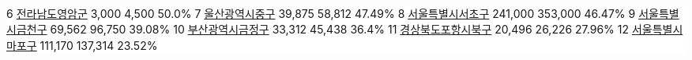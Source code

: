   <tr class="item">
    <td>6</td>
    <td><a href="/apt/전라남도영암군">전라남도영암군</a></td>
    <td>3,000</td>
    <td>4,500</td>
    <td>50.0%</td>
  </tr>

  <tr class="item">
    <td>7</td>
    <td><a href="/apt/울산광역시중구">울산광역시중구</a></td>
    <td>39,875</td>
    <td>58,812</td>
    <td>47.49%</td>
  </tr>

  <tr class="item">
    <td>8</td>
    <td><a href="/apt/서울특별시서초구">서울특별시서초구</a></td>
    <td>241,000</td>
    <td>353,000</td>
    <td>46.47%</td>
  </tr>

  <tr class="item">
    <td>9</td>
    <td><a href="/apt/서울특별시금천구">서울특별시금천구</a></td>
    <td>69,562</td>
    <td>96,750</td>
    <td>39.08%</td>
  </tr>

  <tr class="item">
    <td>10</td>
    <td><a href="/apt/부산광역시금정구">부산광역시금정구</a></td>
    <td>33,312</td>
    <td>45,438</td>
    <td>36.4%</td>
  </tr>

  <tr class="item">
    <td>11</td>
    <td><a href="/apt/경상북도포항시북구">경상북도포항시북구</a></td>
    <td>20,496</td>
    <td>26,226</td>
    <td>27.96%</td>
  </tr>

  <tr class="item">
    <td>12</td>
    <td><a href="/apt/서울특별시마포구">서울특별시마포구</a></td>
    <td>111,170</td>
    <td>137,314</td>
    <td>23.52%</td>
  </tr>
